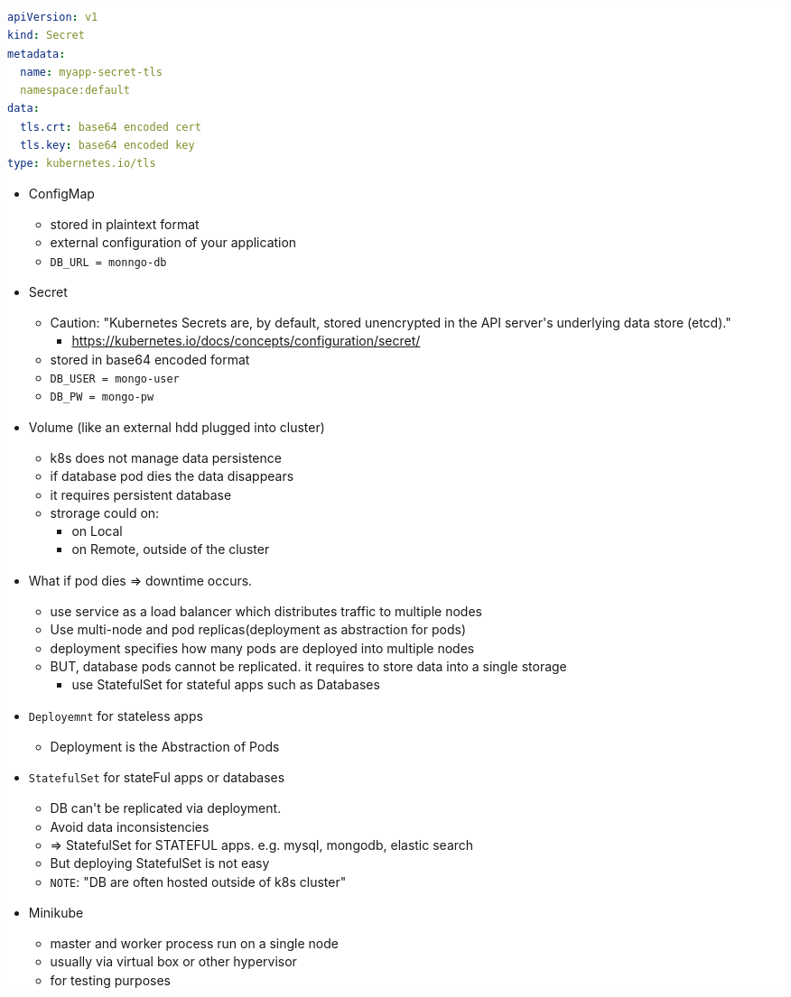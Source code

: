```yaml
apiVersion: v1
kind: Secret
metadata:
  name: myapp-secret-tls
  namespace:default
data:
  tls.crt: base64 encoded cert
  tls.key: base64 encoded key
type: kubernetes.io/tls
```



- ConfigMap
  - stored in plaintext format
  - external configuration of your application
  - `DB_URL = monngo-db`

- Secret
  - Caution: "Kubernetes Secrets are, by default, stored unencrypted in the API server's underlying data store (etcd)."
    - https://kubernetes.io/docs/concepts/configuration/secret/
  - stored in base64 encoded format
  - `DB_USER = mongo-user`
  - `DB_PW = mongo-pw`

- Volume (like an external hdd plugged into cluster)
  - k8s does not manage data persistence
  - if database pod dies the data disappears
  - it requires persistent database
  - strorage could on:
    - on Local
    - on Remote, outside of the cluster


- What if pod dies => downtime occurs.
  - use service as a load balancer which distributes traffic to multiple nodes
  - Use multi-node and pod replicas(deployment as abstraction for pods)
  - deployment specifies how many pods are deployed into multiple nodes
  - BUT, database pods cannot be replicated. it requires to store data into a single storage
    - use StatefulSet for stateful apps such as Databases

- `Deployemnt` for stateless apps
  - Deployment is the Abstraction of Pods

- `StatefulSet` for stateFul apps or databases
  - DB can't be replicated via deployment.
  - Avoid data inconsistencies
  - => StatefulSet for STATEFUL apps. e.g. mysql, mongodb, elastic search
  - But deploying StatefulSet is not easy
  - `NOTE`: "DB are often hosted outside of k8s cluster"

- Minikube
  - master and worker process run on a single node
  - usually via virtual box or other hypervisor
  - for testing purposes
